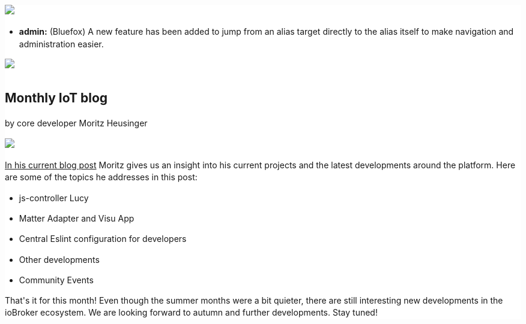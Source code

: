 <img src="en/blog/images/2024_09_30_node_red.png" width="800" />

- **admin:** (Bluefox) A new feature has been added to jump from an alias target directly to the alias itself to make navigation and administration easier.

<img src="en/blog/images/2024_10_01_admin_back_alias.gif" width="800" />

## Monthly IoT blog
by core developer Moritz Heusinger

<img src="en/blog/images/2024_10_01_Moritz_blog.png" width="800" />

[In his current blog post](https://iot-blog.net/2024/09/27/iobroker-neue-entwicklungen-im-september-2024/) Moritz gives us an insight into his current projects and the latest developments around the platform.
Here are some of the topics he addresses in this post:

- js-controller Lucy

- Matter Adapter and Visu App

- Central Eslint configuration for developers

- Other developments

- Community Events

That's it for this month! Even though the summer months were a bit quieter, there are still interesting new developments in the ioBroker ecosystem. We are looking forward to autumn and further developments. Stay tuned!